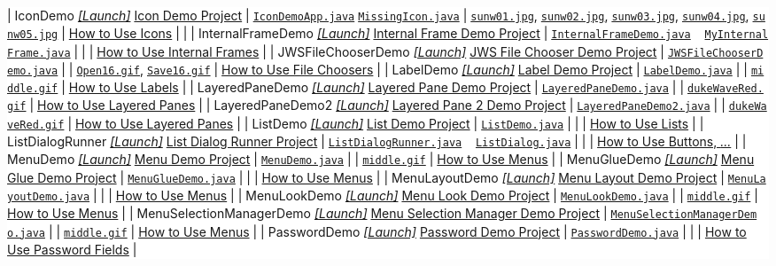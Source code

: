 | IconDemo [*[Launch]*](http://download.oracle.com/javase/tutorialJWS/uiswing/components/ex6/IconDemo.jnlp) [Icon Demo Project](../zipfiles/components-IconDemoProject.zip) | [`IconDemoApp.java`](IconDemoProject/src/components/IconDemoApp.java)  [`MissingIcon.java`](IconDemoProject/src/components/MissingIcon.java) | [`sunw01.jpg`](IconDemoProject/src/components/images/sunw01.jpg), [`sunw02.jpg`](IconDemoProject/src/components/images/sunw02.jpg), [`sunw03.jpg`](IconDemoProject/src/components/images/sunw03.jpg), [`sunw04.jpg`](IconDemoProject/src/components/images/sunw04.jpg), [`sunw05.jpg`](IconDemoProject/src/components/images/sunw05.jpg) | [How to Use Icons](../../components/icon.html) | |
| InternalFrameDemo [*[Launch]*](http://download.oracle.com/javase/tutorialJWS/uiswing/components/ex6/InternalFrameDemo.jnlp) [Internal Frame Demo Project](../zipfiles/components-InternalFrameDemoProject.zip) | [`InternalFrameDemo.java`](InternalFrameDemoProject/src/components/InternalFrameDemo.java)     [`MyInternalFrame.java`](InternalFrameDemoProject/src/components/MyInternalFrame.java) | |  | [How to Use Internal Frames](../../components/internalframe.html) |
| JWSFileChooserDemo [*[Launch]*](http://download.oracle.com/javase/tutorialJWS/uiswing/components/ex6/JWSFileChooserDemo.jnlp) [JWS File Chooser Demo Project](../zipfiles/components-JWSFileChooserDemoProject.zip) | [`JWSFileChooserDemo.java`](JWSFileChooserDemoProject/src/components/JWSFileChooserDemo.java) | | [`Open16.gif`](JWSFileChooserDemoProject/src/components/images/Open16.gif), [`Save16.gif`](JWSFileChooserDemoProject/src/components/images/Save16.gif) | [How to Use File Choosers](../../components/filechooser.html) |
| LabelDemo [*[Launch]*](http://download.oracle.com/javase/tutorialJWS/uiswing/components/ex6/LabelDemo.jnlp) [Label Demo Project](../zipfiles/components-LabelDemoProject.zip) | [`LabelDemo.java`](LabelDemoProject/src/components/LabelDemo.java) | | [`middle.gif`](LabelDemoProject/src/components/images/middle.gif) | [How to Use Labels](../../components/label.html) |
| LayeredPaneDemo [*[Launch]*](http://download.oracle.com/javase/tutorialJWS/uiswing/components/ex6/LayeredPaneDemo.jnlp) [Layered Pane Demo Project](../zipfiles/components-LayeredPaneDemoProject.zip) | [`LayeredPaneDemo.java`](LayeredPaneDemoProject/src/components/LayeredPaneDemo.java) | | [`dukeWaveRed.gif`](LayeredPaneDemoProject/src/components/images/dukeWaveRed.gif) | [How to Use Layered Panes](../../components/layeredpane.html) |
| LayeredPaneDemo2 [*[Launch]*](http://download.oracle.com/javase/tutorialJWS/uiswing/components/ex6/LayeredPaneDemo2.jnlp) [Layered Pane 2 Demo Project](../zipfiles/components-LayeredPaneDemo2Project.zip) | [`LayeredPaneDemo2.java`](LayeredPaneDemo2Project/src/components/LayeredPaneDemo2.java) | | [`dukeWaveRed.gif`](LayeredPaneDemo2Project/src/components/images/dukeWaveRed.gif) | [How to Use Layered Panes](../../components/layeredpane.html) |
| ListDemo [*[Launch]*](http://download.oracle.com/javase/tutorialJWS/uiswing/components/ex6/ListDemo.jnlp) [List Demo Project](../zipfiles/components-ListDemoProject.zip) | [`ListDemo.java`](ListDemoProject/src/components/ListDemo.java) | |  | [How to Use Lists](../../components/list.html) |
| ListDialogRunner [*[Launch]*](http://download.oracle.com/javase/tutorialJWS/uiswing/components/ex6/ListDialogRunner.jnlp) [List Dialog Runner Project](../zipfiles/components-ListDialogRunnerProject.zip) | [`ListDialogRunner.java`](ListDialogRunnerProject/src/components/ListDialogRunner.java)    [`ListDialog.java`](ListDialogRunnerProject/src/components/ListDialog.java) | |  | [How to Use Buttons, *...*](../../components/button.html) |
| MenuDemo [*[Launch]*](http://download.oracle.com/javase/tutorialJWS/uiswing/components/ex6/MenuDemo.jnlp) [Menu Demo Project](../zipfiles/components-MenuDemoProject.zip) | [`MenuDemo.java`](MenuDemoProject/src/components/MenuDemo.java) | | [`middle.gif`](MenuDemoProject/src/components/images/middle.gif) | [How to Use Menus](../../components/menu.html) |
| MenuGlueDemo [*[Launch]*](http://download.oracle.com/javase/tutorialJWS/uiswing/components/ex6/MenuGlueDemo.jnlp) [Menu Glue Demo Project](../zipfiles/components-MenuGlueDemoProject.zip) | [`MenuGlueDemo.java`](MenuGlueDemoProject/src/components/MenuGlueDemo.java) | |  | [How to Use Menus](../../components/menu.html) |
| MenuLayoutDemo [*[Launch]*](http://download.oracle.com/javase/tutorialJWS/uiswing/components/ex6/MenuLayoutDemo.jnlp) [Menu Layout Demo Project](../zipfiles/components-MenuLayoutDemoProject.zip) | [`MenuLayoutDemo.java`](MenuLayoutDemoProject/src/components/MenuLayoutDemo.java) | |  | [How to Use Menus](../../components/menu.html) |
| MenuLookDemo [*[Launch]*](http://download.oracle.com/javase/tutorialJWS/uiswing/components/ex6/MenuLookDemo.jnlp) [Menu Look Demo Project](../zipfiles/components-MenuLookDemoProject.zip) | [`MenuLookDemo.java`](MenuLookDemoProject/src/components/MenuLookDemo.java) | | [`middle.gif`](MenuLookDemoProject/src/components/images/middle.gif) | [How to Use Menus](../../components/menu.html) |
| MenuSelectionManagerDemo [*[Launch]*](http://download.oracle.com/javase/tutorialJWS/uiswing/components/ex6/MenuSelectionManagerDemo.jnlp) [Menu Selection Manager Demo Project](../zipfiles/components-MenuSelectionManagerDemoProject.zip) | [`MenuSelectionManagerDemo.java`](MenuSelectionManagerDemoProject/src/components/MenuSelectionManagerDemo.java) | | [`middle.gif`](MenuSelectionManagerDemoProject/src/components/images/middle.gif) | [How to Use Menus](../../components/menu.html) |
| PasswordDemo [*[Launch]*](http://download.oracle.com/javase/tutorialJWS/uiswing/components/ex6/PasswordDemo.jnlp) [Password Demo Project](../zipfiles/components-PasswordDemoProject.zip) | [`PasswordDemo.java`](PasswordDemoProject/src/components/PasswordDemo.java) | |  | [How to Use Password Fields](../../components/passwordfield.html) |